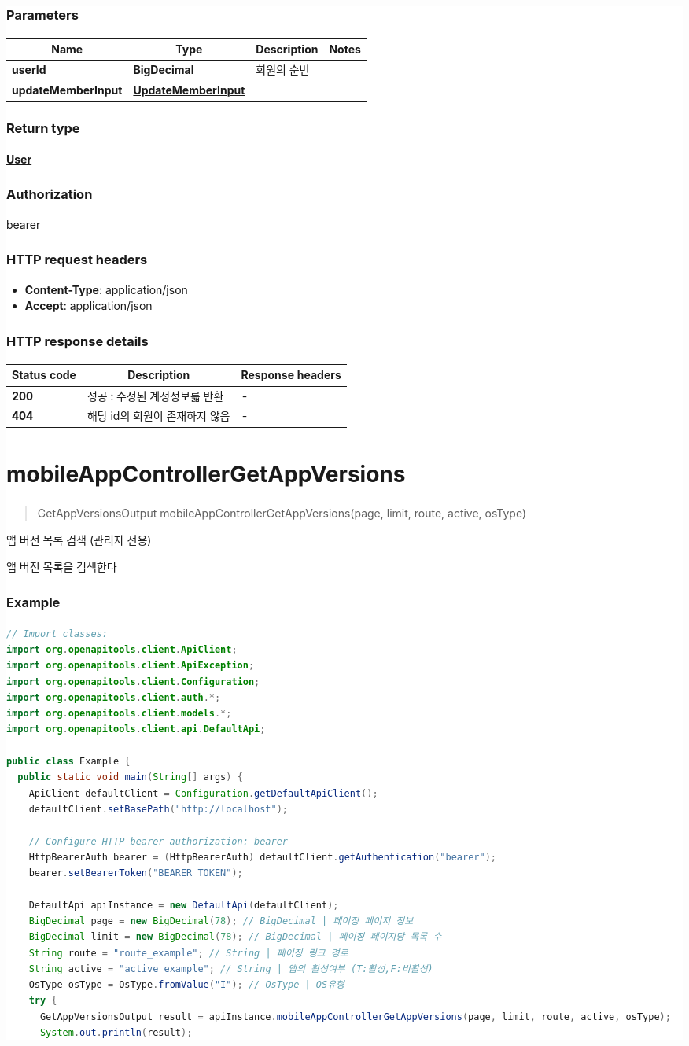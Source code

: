 ### Parameters

Name | Type | Description  | Notes
------------- | ------------- | ------------- | -------------
 **userId** | **BigDecimal**| 회원의 순번 |
 **updateMemberInput** | [**UpdateMemberInput**](UpdateMemberInput.md)|  |

### Return type

[**User**](User.md)

### Authorization

[bearer](../README.md#bearer)

### HTTP request headers

 - **Content-Type**: application/json
 - **Accept**: application/json

### HTTP response details
| Status code | Description | Response headers |
|-------------|-------------|------------------|
**200** | 성공 : 수정된 계정정보륿 반환 |  -  |
**404** | 해당 id의 회원이 존재하지 않음 |  -  |

<a name="mobileAppControllerGetAppVersions"></a>
# **mobileAppControllerGetAppVersions**
> GetAppVersionsOutput mobileAppControllerGetAppVersions(page, limit, route, active, osType)

앱 버전 목록 검색 (관리자 전용)

앱 버전 목록을 검색한다

### Example
```java
// Import classes:
import org.openapitools.client.ApiClient;
import org.openapitools.client.ApiException;
import org.openapitools.client.Configuration;
import org.openapitools.client.auth.*;
import org.openapitools.client.models.*;
import org.openapitools.client.api.DefaultApi;

public class Example {
  public static void main(String[] args) {
    ApiClient defaultClient = Configuration.getDefaultApiClient();
    defaultClient.setBasePath("http://localhost");
    
    // Configure HTTP bearer authorization: bearer
    HttpBearerAuth bearer = (HttpBearerAuth) defaultClient.getAuthentication("bearer");
    bearer.setBearerToken("BEARER TOKEN");

    DefaultApi apiInstance = new DefaultApi(defaultClient);
    BigDecimal page = new BigDecimal(78); // BigDecimal | 페이징 페이지 정보
    BigDecimal limit = new BigDecimal(78); // BigDecimal | 페이징 페이지당 목록 수
    String route = "route_example"; // String | 페이징 링크 경로
    String active = "active_example"; // String | 앱의 활성여부 (T:활성,F:비활성)
    OsType osType = OsType.fromValue("I"); // OsType | OS유형
    try {
      GetAppVersionsOutput result = apiInstance.mobileAppControllerGetAppVersions(page, limit, route, active, osType);
      System.out.println(result);
```